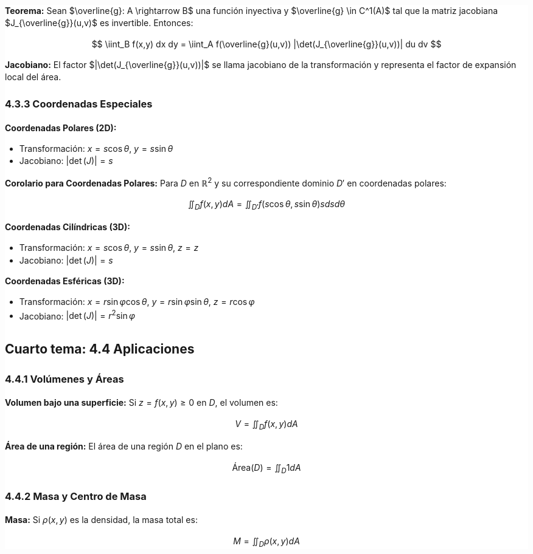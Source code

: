 **Teorema:** Sean $\overline{g}: A \rightarrow B$ una función inyectiva y $\overline{g} \in C^1(A)$ tal que la matriz jacobiana $J_{\overline{g}}(u,v)$ es invertible. Entonces:

$$
\iint_B f(x,y) dx dy = \iint_A f(\overline{g}(u,v)) |\det(J_{\overline{g}}(u,v))| du dv
$$

**Jacobiano:** El factor $|\det(J_{\overline{g}}(u,v))|$ se llama jacobiano de la transformación y representa el factor de expansión local del área.

### 4.3.3 Coordenadas Especiales

**Coordenadas Polares (2D):**

- Transformación: $x = s\cos\theta$, $y = s\sin\theta$
- Jacobiano: $|\det(J)| = s$

**Corolario para Coordenadas Polares:** Para $D$ en $\mathbb{R}^2$ y su correspondiente dominio $D'$ en coordenadas polares:

$$
\iint_D f(x,y) dA = \iint_{D'} f(s\cos\theta, s\sin\theta) s ds d\theta
$$

**Coordenadas Cilíndricas (3D):**

- Transformación: $x = s\cos\theta$, $y = s\sin\theta$, $z = z$
- Jacobiano: $|\det(J)| = s$

**Coordenadas Esféricas (3D):**

- Transformación: $x = r\sin\varphi\cos\theta$, $y = r\sin\varphi\sin\theta$, $z = r\cos\varphi$
- Jacobiano: $|\det(J)| = r^2\sin\varphi$

## Cuarto tema: 4.4 Aplicaciones

### 4.4.1 Volúmenes y Áreas

**Volumen bajo una superficie:**
Si $z = f(x,y) \geq 0$ en $D$, el volumen es:

$$
V = \iint_D f(x,y) dA
$$

**Área de una región:**
El área de una región $D$ en el plano es:

$$
\text{Área}(D) = \iint_D 1 dA
$$

### 4.4.2 Masa y Centro de Masa

**Masa:** Si $\rho(x,y)$ es la densidad, la masa total es:

$$
M = \iint_D \rho(x,y) dA
$$
